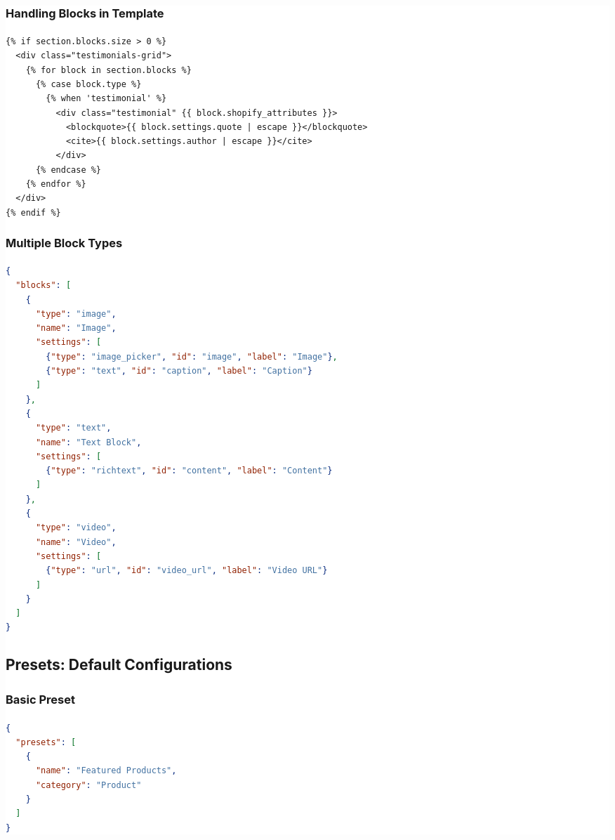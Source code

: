### Handling Blocks in Template
```liquid
{% if section.blocks.size > 0 %}
  <div class="testimonials-grid">
    {% for block in section.blocks %}
      {% case block.type %}
        {% when 'testimonial' %}
          <div class="testimonial" {{ block.shopify_attributes }}>
            <blockquote>{{ block.settings.quote | escape }}</blockquote>
            <cite>{{ block.settings.author | escape }}</cite>
          </div>
      {% endcase %}
    {% endfor %}
  </div>
{% endif %}
```

### Multiple Block Types
```json
{
  "blocks": [
    {
      "type": "image",
      "name": "Image",
      "settings": [
        {"type": "image_picker", "id": "image", "label": "Image"},
        {"type": "text", "id": "caption", "label": "Caption"}
      ]
    },
    {
      "type": "text",
      "name": "Text Block",
      "settings": [
        {"type": "richtext", "id": "content", "label": "Content"}
      ]
    },
    {
      "type": "video",
      "name": "Video",
      "settings": [
        {"type": "url", "id": "video_url", "label": "Video URL"}
      ]
    }
  ]
}
```

## Presets: Default Configurations

### Basic Preset
```json
{
  "presets": [
    {
      "name": "Featured Products",
      "category": "Product"
    }
  ]
}
```
